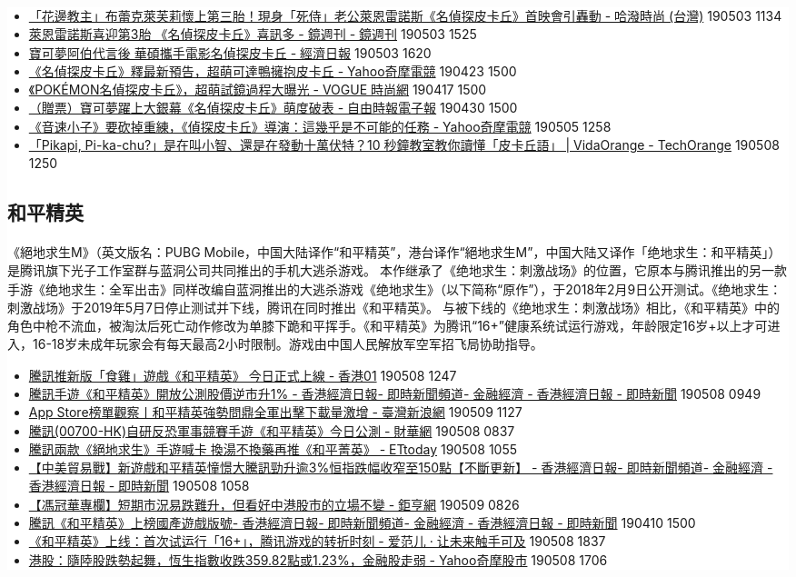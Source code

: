 - [「花邊教主」布蕾克萊芙莉懷上第三胎！現身「死侍」老公萊恩雷諾斯《名偵探皮卡丘》首映會引轟動 - 哈潑時尚 (台灣)](https://www.harpersbazaar.com/tw/celebrity/celebritynews/g27350926/blake-lively-baby-number-three/ "「花邊教主」布蕾克萊芙莉懷上第三胎！現身「死侍」老公萊恩雷諾斯《名偵探皮卡丘》首映會引轟動 - 哈潑時尚 (台灣)") 190503 1134
- [萊恩雷諾斯喜迎第3胎 《名偵探皮卡丘》喜訊多 - 鏡週刊 - 鏡週刊](https://www.mirrormedia.mg/story/20190503ent008 "萊恩雷諾斯喜迎第3胎 《名偵探皮卡丘》喜訊多 - 鏡週刊 - 鏡週刊") 190503 1525
- [寶可夢阿伯代言後 華碩攜手電影名偵探皮卡丘 - 經濟日報](https://money.udn.com/money/story/5640/3791666 "寶可夢阿伯代言後 華碩攜手電影名偵探皮卡丘 - 經濟日報") 190503 1620
- [《名偵探皮卡丘》釋最新預告，超萌可達鴨擁抱皮卡丘 - Yahoo奇摩電競](https://tw.esports.yahoo.com/%E3%80%8A%E5%90%8D%E5%81%B5%E6%8E%A2%E7%9A%AE%E5%8D%A1%E4%B8%98%E3%80%8B%E9%87%8B%E6%9C%80%E6%96%B0%E9%A0%90%E5%91%8A%EF%BC%8C%E8%B6%85%E8%90%8C%E5%8F%AF%E9%81%94%E9%B4%A8%E6%93%81%E6%8A%B1%E7%9A%AE-072735213.html "《名偵探皮卡丘》釋最新預告，超萌可達鴨擁抱皮卡丘 - Yahoo奇摩電競") 190423 1500
- [《POKÉMON名偵探皮卡丘》，超萌試鏡過程大曝光 - VOGUE 時尚網](https://www.vogue.com.tw/Movie/content-46855.html "《POKÉMON名偵探皮卡丘》，超萌試鏡過程大曝光 - VOGUE 時尚網") 190417 1500
- [（贈票）寶可夢躍上大銀幕《名偵探皮卡丘》萌度破表 - 自由時報電子報](http://ent.ltn.com.tw/news/breakingnews/2774611 "（贈票）寶可夢躍上大銀幕《名偵探皮卡丘》萌度破表 - 自由時報電子報") 190430 1500
- [《音速小子》要砍掉重練，《偵探皮卡丘》導演：這幾乎是不可能的任務 - Yahoo奇摩電競](https://tw.esports.yahoo.com/4594202-045445407.html "《音速小子》要砍掉重練，《偵探皮卡丘》導演：這幾乎是不可能的任務 - Yahoo奇摩電競") 190505 1258
- [「Pikapi, Pi-ka-chu?」是在叫小智、還是在發動十萬伏特？10 秒鐘教室教你讀懂「皮卡丘語」 | VidaOrange - TechOrange](https://buzzorange.com/vidaorange/2019/05/08/pikachu/ "「Pikapi, Pi-ka-chu?」是在叫小智、還是在發動十萬伏特？10 秒鐘教室教你讀懂「皮卡丘語」 | VidaOrange - TechOrange") 190508 1250

## 和平精英

《絕地求生M》（英文版名：PUBG Mobile，中国大陆译作“和平精英”，港台译作“絕地求生M”，中国大陆又译作「绝地求生：和平精英」）是腾讯旗下光子工作室群与蓝洞公司共同推出的手机大逃杀游戏。
本作继承了《绝地求生：刺激战场》的位置，它原本与腾讯推出的另一款手游《绝地求生：全军出击》同样改编自蓝洞推出的大逃杀游戏《绝地求生》（以下简称“原作”），于2018年2月9日公开测试。《绝地求生：刺激战场》于2019年5月7日停止测试并下线，腾讯在同时推出《和平精英》。
与被下线的《绝地求生：刺激战场》相比，《和平精英》中的角色中枪不流血，被淘汰后死亡动作修改为单膝下跪和平挥手。《和平精英》为腾讯“16+”健康系统试运行游戏，年龄限定16岁+以上才可进入，16-18岁未成年玩家会有每天最高2小时限制。游戏由中国人民解放军空军招飞局协助指导。
- [騰訊推新版「食雞」遊戲《和平精英》 今日正式上線 - 香港01](https://www.hk01.com/%E8%B2%A1%E7%B6%93%E5%BF%AB%E8%A8%8A/326464/%E9%A8%B0%E8%A8%8A%E6%8E%A8%E6%96%B0%E7%89%88-%E9%A3%9F%E9%9B%9E-%E9%81%8A%E6%88%B2-%E5%92%8C%E5%B9%B3%E7%B2%BE%E8%8B%B1-%E4%BB%8A%E6%97%A5%E6%AD%A3%E5%BC%8F%E4%B8%8A%E7%B7%9A "騰訊推新版「食雞」遊戲《和平精英》 今日正式上線 - 香港01") 190508 1247
- [騰訊手遊《和平精英》開放公測股價逆市升1% - 香港經濟日報- 即時新聞頻道- 金融經濟 - 香港經濟日報 - 即時新聞](https://inews.hket.com/article/2345469/%E9%A8%B0%E8%A8%8A%E6%89%8B%E9%81%8A%E3%80%8A%E5%92%8C%E5%B9%B3%E7%B2%BE%E8%8B%B1%E3%80%8B%E9%96%8B%E6%94%BE%E5%85%AC%E6%B8%AC%20%E8%82%A1%E5%83%B9%E9%80%86%E5%B8%82%E5%8D%871-?mtc=20038 "騰訊手遊《和平精英》開放公測股價逆市升1% - 香港經濟日報- 即時新聞頻道- 金融經濟 - 香港經濟日報 - 即時新聞") 190508 0949
- [App Store榜單觀察丨和平精英強勢問鼎全軍出擊下載量激增 - 臺灣新浪網](https://news.sina.com.tw/article/20190509/31224434.html "App Store榜單觀察丨和平精英強勢問鼎全軍出擊下載量激增 - 臺灣新浪網") 190509 1127
- [騰訊(00700-HK)自研反恐軍事競賽手遊《和平精英》今日公測 - 財華網](https://www.finet.hk/newscenter/news_content/5cd224edbde0b33646b9b24d "騰訊(00700-HK)自研反恐軍事競賽手遊《和平精英》今日公測 - 財華網") 190508 0837
- [騰訊兩款《絕地求生》手遊喊卡 換湯不換藥再推《和平菁英》 - ETtoday](http://www.ettoday.net/news/20190508/1439562.htm "騰訊兩款《絕地求生》手遊喊卡 換湯不換藥再推《和平菁英》 - ETtoday") 190508 1055
- [【中美貿易戰】新遊戲和平精英憧憬大騰訊勁升逾3%恒指跌幅收窄至150點【不斷更新】 - 香港經濟日報- 即時新聞頻道- 金融經濟 - 香港經濟日報 - 即時新聞](https://inews.hket.com/article/2345422/%E3%80%90%E4%B8%AD%E7%BE%8E%E8%B2%BF%E6%98%93%E6%88%B0%E3%80%91%E6%96%B0%E9%81%8A%E6%88%B2%E5%92%8C%E5%B9%B3%E7%B2%BE%E8%8B%B1%E6%86%A7%E6%86%AC%E5%A4%A7%20%20%E9%A8%B0%E8%A8%8A%E5%8B%81%E5%8D%87%E9%80%BE3-%E6%81%92%E6%8C%87%E8%B7%8C%E5%B9%85%E6%94%B6%E7%AA%84%E8%87%B3150%E9%BB%9E%E3%80%90%E4%B8%8D%E6%96%B7%E6%9B%B4%E6%96%B0%E3%80%91 "【中美貿易戰】新遊戲和平精英憧憬大騰訊勁升逾3%恒指跌幅收窄至150點【不斷更新】 - 香港經濟日報- 即時新聞頻道- 金融經濟 - 香港經濟日報 - 即時新聞") 190508 1058
- [【馮冠華專欄】短期市況易跌難升，但看好中港股市的立場不變 - 鉅亨網](https://news.cnyes.com/news/id/4316448 "【馮冠華專欄】短期市況易跌難升，但看好中港股市的立場不變 - 鉅亨網") 190509 0826
- [騰訊《和平精英》上榜國產遊戲版號- 香港經濟日報- 即時新聞頻道- 金融經濟 - 香港經濟日報 - 即時新聞](https://inews.hket.com/article/2322313/%E9%A8%B0%E8%A8%8A%E3%80%8A%E5%92%8C%E5%B9%B3%E7%B2%BE%E8%8B%B1%E3%80%8B%E4%B8%8A%E6%A6%9C%E5%9C%8B%E7%94%A2%E9%81%8A%E6%88%B2%E7%89%88%E8%99%9F "騰訊《和平精英》上榜國產遊戲版號- 香港經濟日報- 即時新聞頻道- 金融經濟 - 香港經濟日報 - 即時新聞") 190410 1500
- [《和平精英》上线：首次试运行「16+」，腾讯游戏的转折时刻 - 爱范儿 · 让未来触手可及](https://www.ifanr.com/1208656 "《和平精英》上线：首次试运行「16+」，腾讯游戏的转折时刻 - 爱范儿 · 让未来触手可及") 190508 1837
- [港股：隨陸股跌勢起舞，恆生指數收跌359.82點或1.23%，金融股走弱 - Yahoo奇摩股市](https://tw.stock.yahoo.com/news/%E6%B8%AF%E8%82%A1-%E9%9A%A8%E9%99%B8%E8%82%A1%E8%B7%8C%E5%8B%A2%E8%B5%B7%E8%88%9E-%E6%81%86%E7%94%9F%E6%8C%87%E6%95%B8%E6%94%B6%E8%B7%8C359-82%E9%BB%9E%E6%88%961-23-090652523.html "港股：隨陸股跌勢起舞，恆生指數收跌359.82點或1.23%，金融股走弱 - Yahoo奇摩股市") 190508 1706